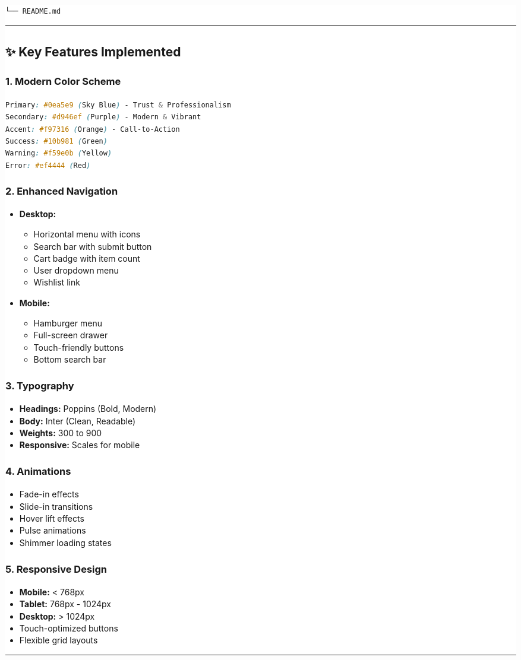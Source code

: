 ```
└── README.md
```

---

## ✨ Key Features Implemented

### 1. Modern Color Scheme
```css
Primary: #0ea5e9 (Sky Blue) - Trust & Professionalism
Secondary: #d946ef (Purple) - Modern & Vibrant
Accent: #f97316 (Orange) - Call-to-Action
Success: #10b981 (Green)
Warning: #f59e0b (Yellow)
Error: #ef4444 (Red)
```

### 2. Enhanced Navigation
- **Desktop:**
  - Horizontal menu with icons
  - Search bar with submit button
  - Cart badge with item count
  - User dropdown menu
  - Wishlist link

- **Mobile:**
  - Hamburger menu
  - Full-screen drawer
  - Touch-friendly buttons
  - Bottom search bar

### 3. Typography
- **Headings:** Poppins (Bold, Modern)
- **Body:** Inter (Clean, Readable)
- **Weights:** 300 to 900
- **Responsive:** Scales for mobile

### 4. Animations
- Fade-in effects
- Slide-in transitions
- Hover lift effects
- Pulse animations
- Shimmer loading states

### 5. Responsive Design
- **Mobile:** < 768px
- **Tablet:** 768px - 1024px
- **Desktop:** > 1024px
- Touch-optimized buttons
- Flexible grid layouts

---